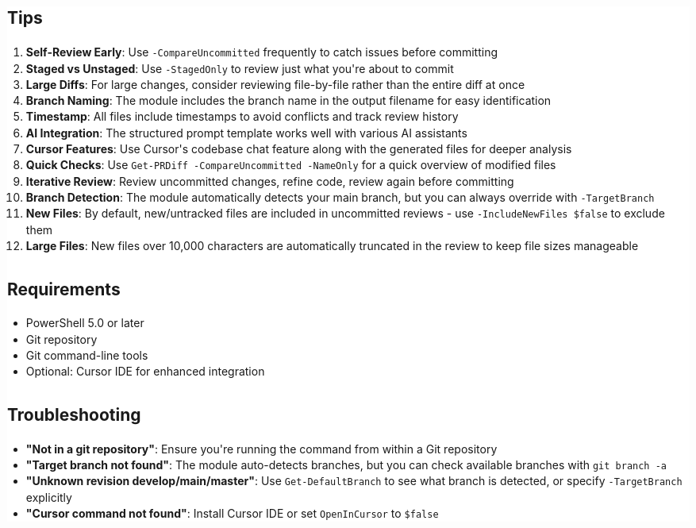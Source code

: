## Tips

1. **Self-Review Early**: Use `-CompareUncommitted` frequently to catch issues before committing
2. **Staged vs Unstaged**: Use `-StagedOnly` to review just what you're about to commit
3. **Large Diffs**: For large changes, consider reviewing file-by-file rather than the entire diff at once
4. **Branch Naming**: The module includes the branch name in the output filename for easy identification
5. **Timestamp**: All files include timestamps to avoid conflicts and track review history
6. **AI Integration**: The structured prompt template works well with various AI assistants
7. **Cursor Features**: Use Cursor's codebase chat feature along with the generated files for deeper analysis
8. **Quick Checks**: Use `Get-PRDiff -CompareUncommitted -NameOnly` for a quick overview of modified files
9. **Iterative Review**: Review uncommitted changes, refine code, review again before committing
10. **Branch Detection**: The module automatically detects your main branch, but you can always override with `-TargetBranch`
11. **New Files**: By default, new/untracked files are included in uncommitted reviews - use `-IncludeNewFiles $false` to exclude them
12. **Large Files**: New files over 10,000 characters are automatically truncated in the review to keep file sizes manageable

## Requirements

- PowerShell 5.0 or later
- Git repository
- Git command-line tools
- Optional: Cursor IDE for enhanced integration

## Troubleshooting

- **"Not in a git repository"**: Ensure you're running the command from within a Git repository
- **"Target branch not found"**: The module auto-detects branches, but you can check available branches with `git branch -a`
- **"Unknown revision develop/main/master"**: Use `Get-DefaultBranch` to see what branch is detected, or specify `-TargetBranch` explicitly
- **"Cursor command not found"**: Install Cursor IDE or set `OpenInCursor` to `$false` 